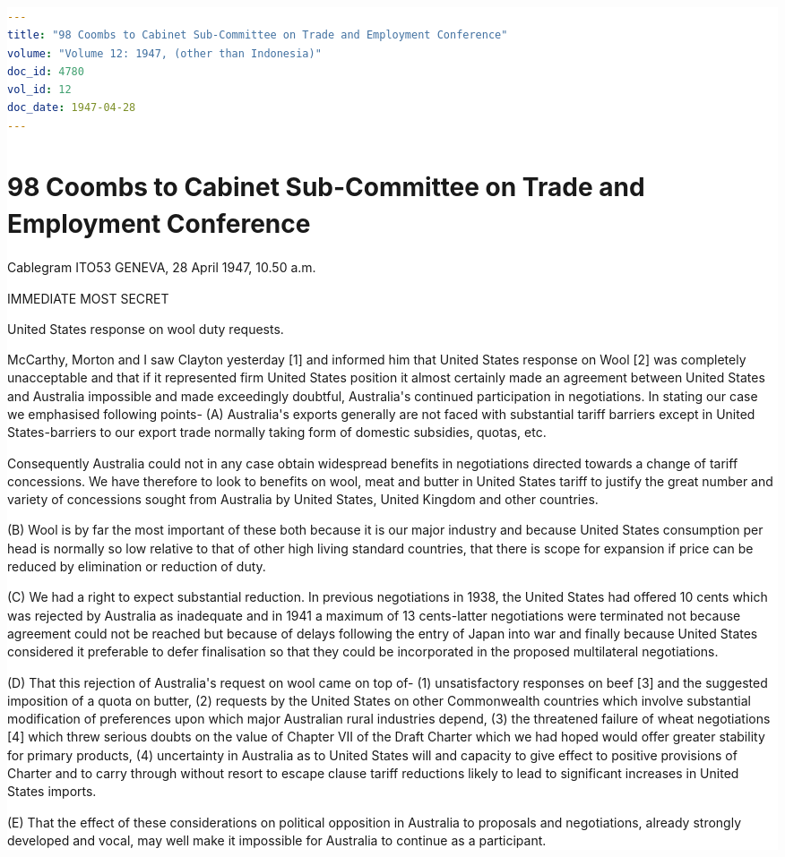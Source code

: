 ```yaml
---
title: "98 Coombs to Cabinet Sub-Committee on Trade and Employment Conference"
volume: "Volume 12: 1947, (other than Indonesia)"
doc_id: 4780
vol_id: 12
doc_date: 1947-04-28
---
```


# 98 Coombs to Cabinet Sub-Committee on Trade and Employment Conference

Cablegram ITO53 GENEVA, 28 April 1947, 10.50 a.m.

IMMEDIATE MOST SECRET

United States response on wool duty requests.

McCarthy, Morton and I saw Clayton yesterday [1] and informed him that United States response on Wool [2] was completely unacceptable and that if it represented firm United States position it almost certainly made an agreement between United States and Australia impossible and made exceedingly doubtful, Australia's continued participation in negotiations. In stating our case we emphasised following points- (A) Australia's exports generally are not faced with substantial tariff barriers except in United States-barriers to our export trade normally taking form of domestic subsidies, quotas, etc.

Consequently Australia could not in any case obtain widespread benefits in negotiations directed towards a change of tariff concessions. We have therefore to look to benefits on wool, meat and butter in United States tariff to justify the great number and variety of concessions sought from Australia by United States, United Kingdom and other countries.

(B) Wool is by far the most important of these both because it is our major industry and because United States consumption per head is normally so low relative to that of other high living standard countries, that there is scope for expansion if price can be reduced by elimination or reduction of duty.

(C) We had a right to expect substantial reduction. In previous negotiations in 1938, the United States had offered 10 cents which was rejected by Australia as inadequate and in 1941 a maximum of 13 cents-latter negotiations were terminated not because agreement could not be reached but because of delays following the entry of Japan into war and finally because United States considered it preferable to defer finalisation so that they could be incorporated in the proposed multilateral negotiations.

(D) That this rejection of Australia's request on wool came on top of- (1) unsatisfactory responses on beef [3] and the suggested imposition of a quota on butter, (2) requests by the United States on other Commonwealth countries which involve substantial modification of preferences upon which major Australian rural industries depend, (3) the threatened failure of wheat negotiations [4] which threw serious doubts on the value of Chapter VII of the Draft Charter which we had hoped would offer greater stability for primary products, (4) uncertainty in Australia as to United States will and capacity to give effect to positive provisions of Charter and to carry through without resort to escape clause tariff reductions likely to lead to significant increases in United States imports.

(E) That the effect of these considerations on political opposition in Australia to proposals and negotiations, already strongly developed and vocal, may well make it impossible for Australia to continue as a participant.
